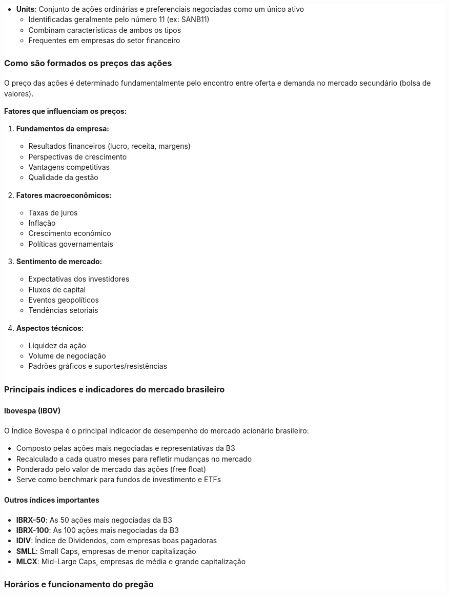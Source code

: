 - **Units**: Conjunto de ações ordinárias e preferenciais negociadas como um único ativo
  - Identificadas geralmente pelo número 11 (ex: SANB11)
  - Combinam características de ambos os tipos
  - Frequentes em empresas do setor financeiro

### Como são formados os preços das ações

O preço das ações é determinado fundamentalmente pelo encontro entre oferta e demanda no mercado secundário (bolsa de valores).

**Fatores que influenciam os preços:**

1. **Fundamentos da empresa:**
   - Resultados financeiros (lucro, receita, margens)
   - Perspectivas de crescimento
   - Vantagens competitivas
   - Qualidade da gestão

2. **Fatores macroeconômicos:**
   - Taxas de juros
   - Inflação
   - Crescimento econômico
   - Políticas governamentais

3. **Sentimento de mercado:**
   - Expectativas dos investidores
   - Fluxos de capital
   - Eventos geopolíticos
   - Tendências setoriais

4. **Aspectos técnicos:**
   - Liquidez da ação
   - Volume de negociação
   - Padrões gráficos e suportes/resistências

### Principais índices e indicadores do mercado brasileiro

#### Ibovespa (IBOV)

O Índice Bovespa é o principal indicador de desempenho do mercado acionário brasileiro:

- Composto pelas ações mais negociadas e representativas da B3
- Recalculado a cada quatro meses para refletir mudanças no mercado
- Ponderado pelo valor de mercado das ações (free float)
- Serve como benchmark para fundos de investimento e ETFs

#### Outros índices importantes

- **IBRX-50**: As 50 ações mais negociadas da B3
- **IBRX-100**: As 100 ações mais negociadas da B3
- **IDIV**: Índice de Dividendos, com empresas boas pagadoras
- **SMLL**: Small Caps, empresas de menor capitalização
- **MLCX**: Mid-Large Caps, empresas de média e grande capitalização

### Horários e funcionamento do pregão

